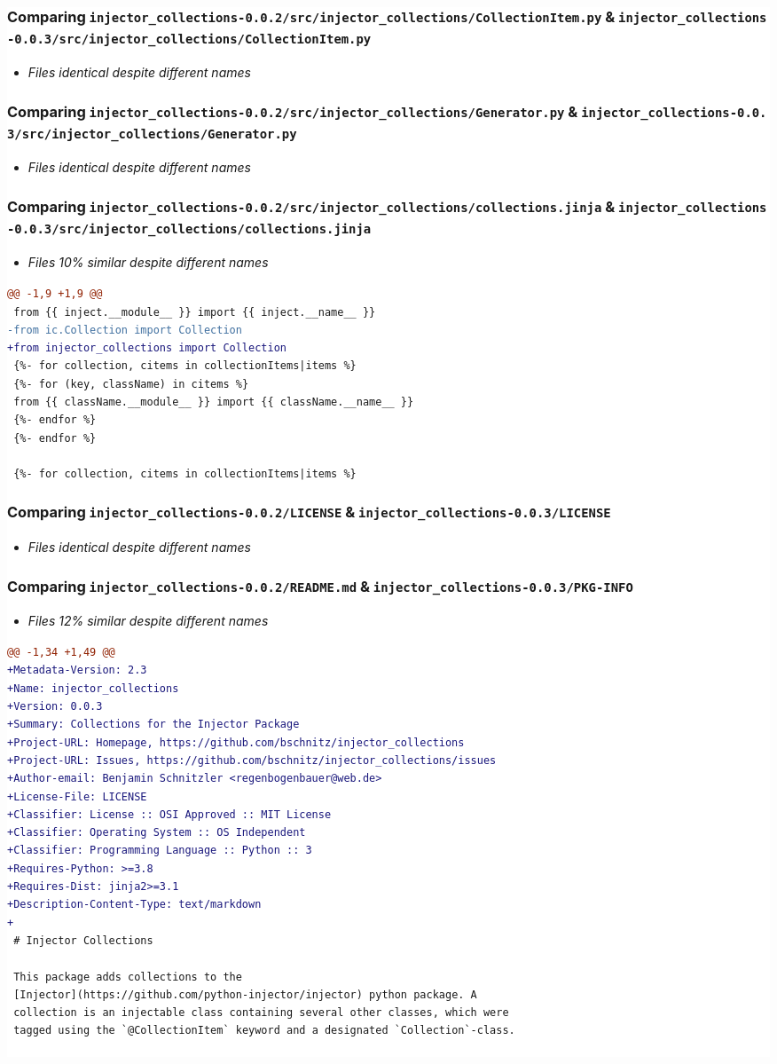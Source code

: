 ### Comparing `injector_collections-0.0.2/src/injector_collections/CollectionItem.py` & `injector_collections-0.0.3/src/injector_collections/CollectionItem.py`

 * *Files identical despite different names*

### Comparing `injector_collections-0.0.2/src/injector_collections/Generator.py` & `injector_collections-0.0.3/src/injector_collections/Generator.py`

 * *Files identical despite different names*

### Comparing `injector_collections-0.0.2/src/injector_collections/collections.jinja` & `injector_collections-0.0.3/src/injector_collections/collections.jinja`

 * *Files 10% similar despite different names*

```diff
@@ -1,9 +1,9 @@
 from {{ inject.__module__ }} import {{ inject.__name__ }}
-from ic.Collection import Collection
+from injector_collections import Collection
 {%- for collection, citems in collectionItems|items %}
 {%- for (key, className) in citems %}
 from {{ className.__module__ }} import {{ className.__name__ }}
 {%- endfor %}
 {%- endfor %}
 
 {%- for collection, citems in collectionItems|items %}
```

### Comparing `injector_collections-0.0.2/LICENSE` & `injector_collections-0.0.3/LICENSE`

 * *Files identical despite different names*

### Comparing `injector_collections-0.0.2/README.md` & `injector_collections-0.0.3/PKG-INFO`

 * *Files 12% similar despite different names*

```diff
@@ -1,34 +1,49 @@
+Metadata-Version: 2.3
+Name: injector_collections
+Version: 0.0.3
+Summary: Collections for the Injector Package
+Project-URL: Homepage, https://github.com/bschnitz/injector_collections
+Project-URL: Issues, https://github.com/bschnitz/injector_collections/issues
+Author-email: Benjamin Schnitzler <regenbogenbauer@web.de>
+License-File: LICENSE
+Classifier: License :: OSI Approved :: MIT License
+Classifier: Operating System :: OS Independent
+Classifier: Programming Language :: Python :: 3
+Requires-Python: >=3.8
+Requires-Dist: jinja2>=3.1
+Description-Content-Type: text/markdown
+
 # Injector Collections
 
 This package adds collections to the
 [Injector](https://github.com/python-injector/injector) python package. A
 collection is an injectable class containing several other classes, which were
 tagged using the `@CollectionItem` keyword and a designated `Collection`-class.
 
```